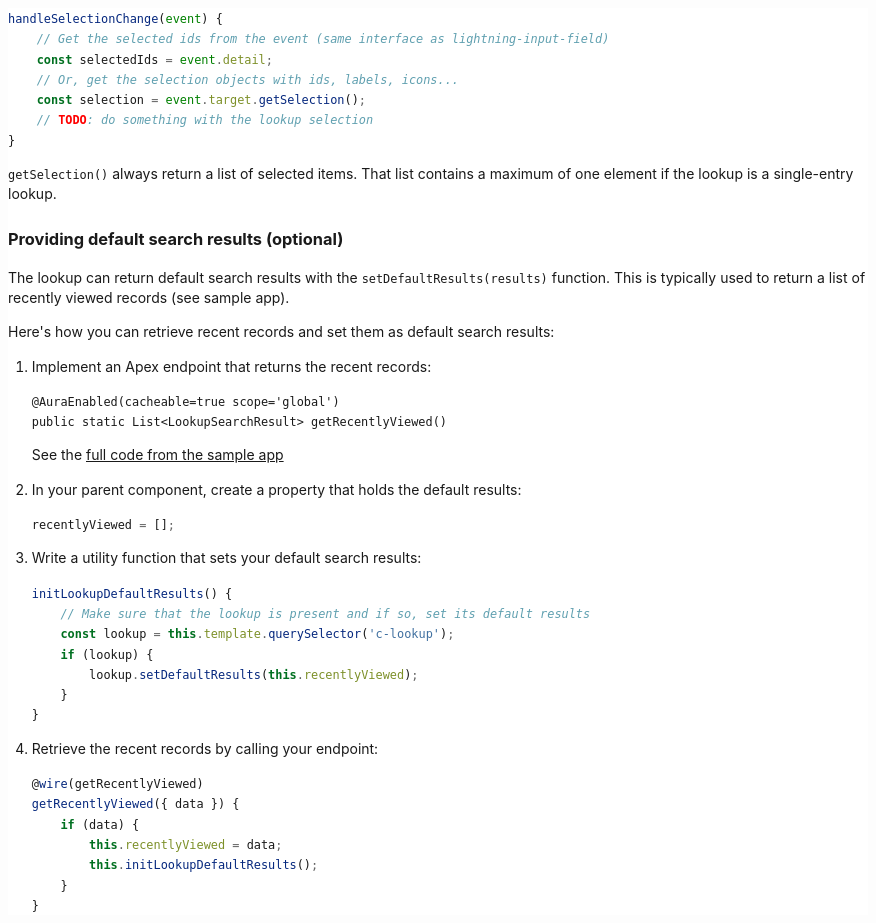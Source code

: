```js
handleSelectionChange(event) {
    // Get the selected ids from the event (same interface as lightning-input-field)
    const selectedIds = event.detail;
    // Or, get the selection objects with ids, labels, icons...
    const selection = event.target.getSelection();
    // TODO: do something with the lookup selection
}
```

`getSelection()` always return a list of selected items.
That list contains a maximum of one element if the lookup is a single-entry lookup.

### Providing default search results (optional)

The lookup can return default search results with the `setDefaultResults(results)` function. This is typically used to return a list of recently viewed records (see sample app).

Here's how you can retrieve recent records and set them as default search results:

1. Implement an Apex endpoint that returns the recent records:

    ```apex
    @AuraEnabled(cacheable=true scope='global')
    public static List<LookupSearchResult> getRecentlyViewed()
    ```

    See the [full code from the sample app](/src-sample/main/default/classes/SampleLookupController.cls#L59)

1. In your parent component, create a property that holds the default results:

    ```js
    recentlyViewed = [];
    ```

1. Write a utility function that sets your default search results:

    ```js
    initLookupDefaultResults() {
        // Make sure that the lookup is present and if so, set its default results
        const lookup = this.template.querySelector('c-lookup');
        if (lookup) {
            lookup.setDefaultResults(this.recentlyViewed);
        }
    }
    ```

1. Retrieve the recent records by calling your endpoint:

    ```js
    @wire(getRecentlyViewed)
    getRecentlyViewed({ data }) {
        if (data) {
            this.recentlyViewed = data;
            this.initLookupDefaultResults();
        }
    }
    ```
